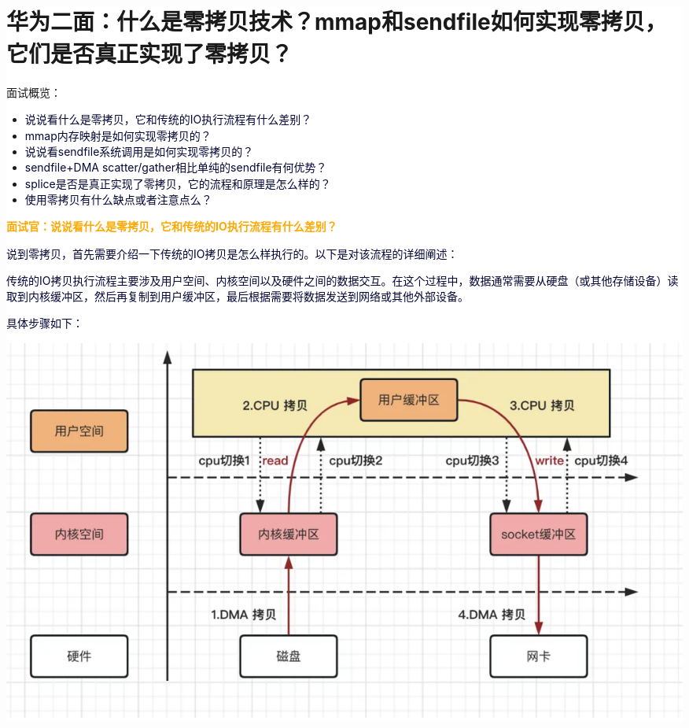 # 华为二面：什么是零拷贝技术？mmap和sendfile如何实现零拷贝，它们是否真正实现了零拷贝？

<font style="color:rgba(0, 0, 0, 0.9);">面试概览：</font>

+ <font style="color:rgb(5, 7, 59);">说说看什么是零拷贝，它和传统的IO执行流程有什么差别？</font>
+ <font style="color:rgb(5, 7, 59);">mmap内存映射是如何实现零拷贝的？</font>
+ <font style="color:rgb(5, 7, 59);">说说看sendfile系统调用是如何实现零拷贝的？</font>
+ <font style="color:rgb(5, 7, 59);">sendfile+DMA scatter/gather相比单纯的sendfile有何优势？</font>
+ <font style="color:rgb(5, 7, 59);">splice是否是真正实现了零拷贝，它的流程和原理是怎么样的？</font>
+ <font style="color:rgb(5, 7, 59);">使用零拷贝有什么缺点或者注意点么？</font><font style="color:rgba(0, 0, 0, 0.9);">  
</font>

<font style="color:rgba(0, 0, 0, 0.9);">  
</font>

**<font style="color:rgb(255, 169, 0);">面试官：说说看什么是零拷贝，它和传统的IO执行流程有什么差别？</font>**

<font style="color:rgb(5, 7, 59);">说到零拷贝，首先需要介绍一下传统的IO拷贝是怎么样执行的。以下是对该流程的详细阐述：</font>

<font style="color:rgb(5, 7, 59);">传统的IO拷贝执行流程主要涉及用户空间、内核空间以及硬件之间的数据交互。在这个过程中，数据通常需要从硬盘（或其他存储设备）读取到内核缓冲区，然后再复制到用户缓冲区，最后根据需要将数据发送到网络或其他外部设备。</font>

<font style="color:rgb(5, 7, 59);">具体步骤如下：</font>

<font style="color:rgb(5, 7, 59);">  
</font>

![1734247926733-ba872ee8-6d02-47e4-82e4-dfec03e2ac20.webp](./img/ku8t0HYmC1RqKI2T/1734247926733-ba872ee8-6d02-47e4-82e4-dfec03e2ac20-150211.webp)
